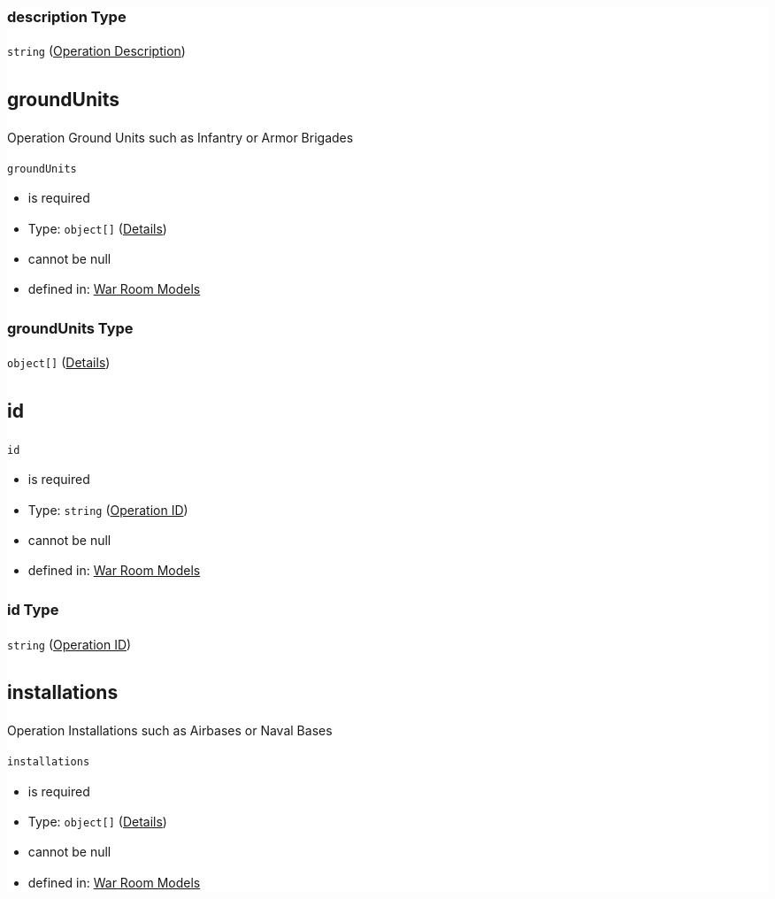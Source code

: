 ### description Type

`string` ([Operation Description](models-definitions-operation-file-properties-operation-description.md))

## groundUnits

Operation Ground Units such as Infantry or Armor Brigades

`groundUnits`

*   is required

*   Type: `object[]` ([Details](models-definitions-groundunit.md))

*   cannot be null

*   defined in: [War Room Models](models-definitions-operation-file-properties-ground-units.md "WarRoomModels#/definitions/OperationFile/properties/groundUnits")

### groundUnits Type

`object[]` ([Details](models-definitions-groundunit.md))

## id



`id`

*   is required

*   Type: `string` ([Operation ID](models-definitions-operation-file-properties-operation-id.md))

*   cannot be null

*   defined in: [War Room Models](models-definitions-operation-file-properties-operation-id.md "WarRoomModels#/definitions/OperationFile/properties/id")

### id Type

`string` ([Operation ID](models-definitions-operation-file-properties-operation-id.md))

## installations

Operation Installations such as Airbases or Naval Bases

`installations`

*   is required

*   Type: `object[]` ([Details](models-definitions-installation.md))

*   cannot be null

*   defined in: [War Room Models](models-definitions-operation-file-properties-installations.md "WarRoomModels#/definitions/OperationFile/properties/installations")
